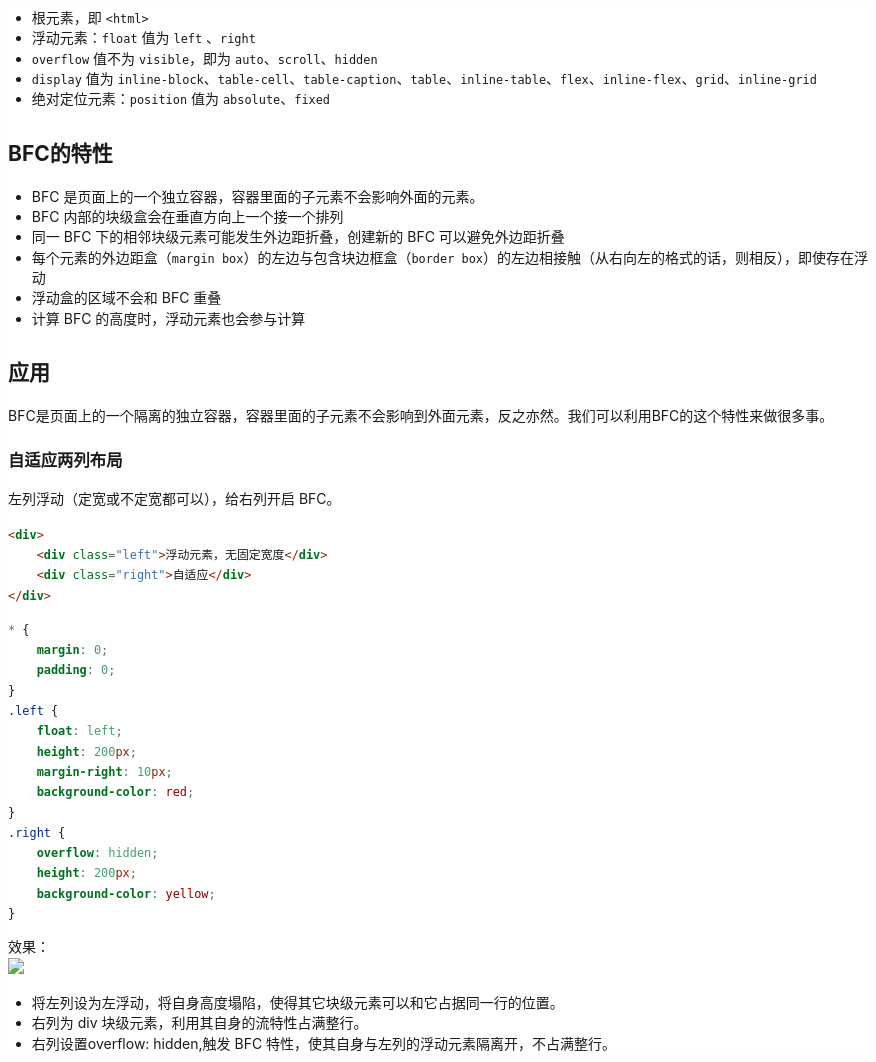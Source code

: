* 根元素，即 `<html>`  
* 浮动元素：`float` 值为 `left` 、`right`  
* `overflow` 值不为 `visible`，即为 `auto`、`scroll`、`hidden`  
* `display` 值为 `inline-block`、`table-cell`、`table-caption`、`table`、`inline-table`、`flex`、`inline-flex`、`grid`、`inline-grid`  
* 绝对定位元素：`position` 值为 `absolute`、`fixed`  
  
## BFC的特性  
  
* BFC 是页面上的一个独立容器，容器里面的子元素不会影响外面的元素。  
* BFC 内部的块级盒会在垂直方向上一个接一个排列  
* 同一 BFC 下的相邻块级元素可能发生外边距折叠，创建新的 BFC 可以避免外边距折叠  
* 每个元素的外边距盒（`margin box`）的左边与包含块边框盒（`border box`）的左边相接触（从右向左的格式的话，则相反），即使存在浮动  
* 浮动盒的区域不会和 BFC 重叠  
* 计算 BFC 的高度时，浮动元素也会参与计算  
  
## 应用  
  
BFC是页面上的一个隔离的独立容器，容器里面的子元素不会影响到外面元素，反之亦然。我们可以利用BFC的这个特性来做很多事。  
  
### 自适应两列布局  
  
左列浮动（定宽或不定宽都可以），给右列开启 BFC。  
  
```html  
<div>  
    <div class="left">浮动元素，无固定宽度</div>  
    <div class="right">自适应</div>  
</div>  
```  
  
```css  
* {  
    margin: 0;  
    padding: 0;  
}  
.left {  
    float: left;  
    height: 200px;  
    margin-right: 10px;  
    background-color: red;  
}  
.right {  
    overflow: hidden;  
    height: 200px;  
    background-color: yellow;  
}  
```  
  
效果：  
![](https://p3-juejin.byteimg.com/tos-cn-i-k3u1fbpfcp/859b155d1cf2455b9de7e53b4101a954~tplv-k3u1fbpfcp-zoom-1.image)  
  
* 将左列设为左浮动，将自身高度塌陷，使得其它块级元素可以和它占据同一行的位置。  
* 右列为 div 块级元素，利用其自身的流特性占满整行。  
* 右列设置overflow: hidden,触发 BFC 特性，使其自身与左列的浮动元素隔离开，不占满整行。  
  